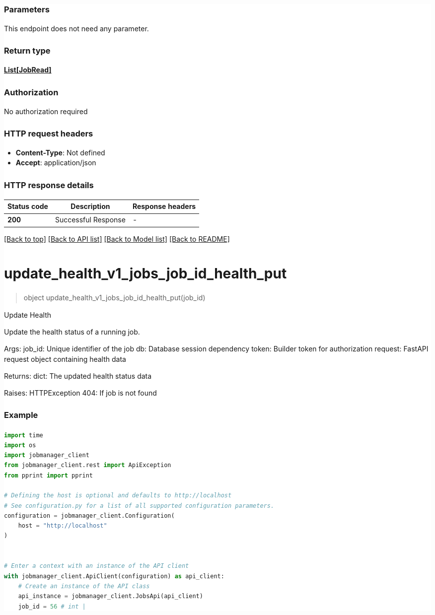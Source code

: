 

### Parameters
This endpoint does not need any parameter.

### Return type

[**List[JobRead]**](JobRead.md)

### Authorization

No authorization required

### HTTP request headers

 - **Content-Type**: Not defined
 - **Accept**: application/json

### HTTP response details
| Status code | Description | Response headers |
|-------------|-------------|------------------|
**200** | Successful Response |  -  |

[[Back to top]](#) [[Back to API list]](../README.md#documentation-for-api-endpoints) [[Back to Model list]](../README.md#documentation-for-models) [[Back to README]](../README.md)

# **update_health_v1_jobs_job_id_health_put**
> object update_health_v1_jobs_job_id_health_put(job_id)

Update Health

Update the health status of a running job.

Args:
    job_id: Unique identifier of the job
    db: Database session dependency
    token: Builder token for authorization
    request: FastAPI request object containing health data

Returns:
    dict: The updated health status data

Raises:
    HTTPException 404: If job is not found

### Example

```python
import time
import os
import jobmanager_client
from jobmanager_client.rest import ApiException
from pprint import pprint

# Defining the host is optional and defaults to http://localhost
# See configuration.py for a list of all supported configuration parameters.
configuration = jobmanager_client.Configuration(
    host = "http://localhost"
)


# Enter a context with an instance of the API client
with jobmanager_client.ApiClient(configuration) as api_client:
    # Create an instance of the API class
    api_instance = jobmanager_client.JobsApi(api_client)
    job_id = 56 # int | 
```
